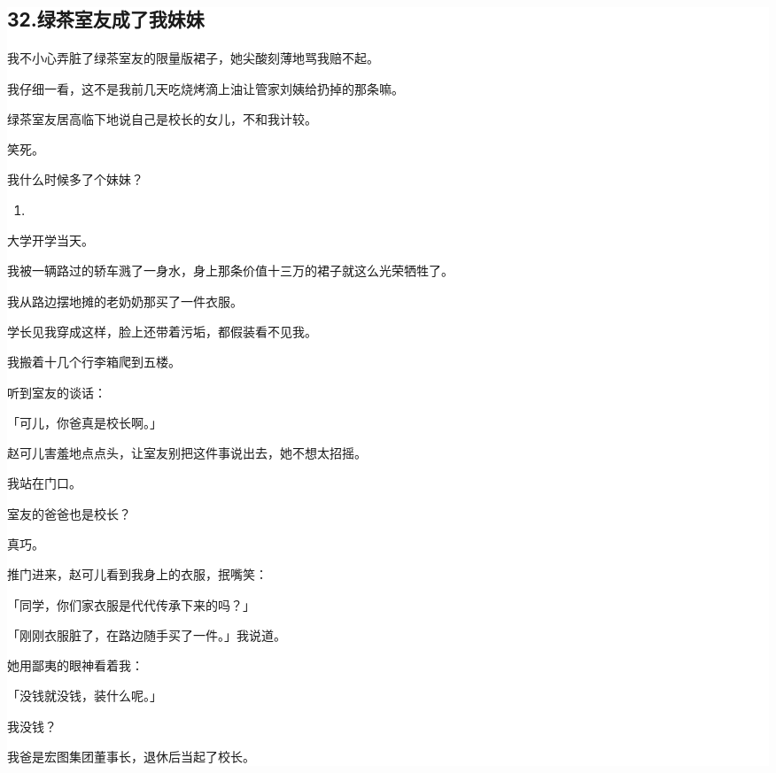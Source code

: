 ## 32.绿茶室友成了我妹妹
我不小心弄脏了绿茶室友的限量版裙子，她尖酸刻薄地骂我赔不起。


我仔细一看，这不是我前几天吃烧烤滴上油让管家刘姨给扔掉的那条嘛。


绿茶室友居高临下地说自己是校长的女儿，不和我计较。


笑死。


我什么时候多了个妹妹？


1.


大学开学当天。


我被一辆路过的轿车溅了一身水，身上那条价值十三万的裙子就这么光荣牺牲了。


我从路边摆地摊的老奶奶那买了一件衣服。


学长见我穿成这样，脸上还带着污垢，都假装看不见我。


我搬着十几个行李箱爬到五楼。


听到室友的谈话：


「可儿，你爸真是校长啊。」


赵可儿害羞地点点头，让室友别把这件事说出去，她不想太招摇。


我站在门口。


室友的爸爸也是校长？


真巧。


推门进来，赵可儿看到我身上的衣服，抿嘴笑：


「同学，你们家衣服是代代传承下来的吗？」


「刚刚衣服脏了，在路边随手买了一件。」我说道。


她用鄙夷的眼神看着我：


「没钱就没钱，装什么呢。」


我没钱？


我爸是宏图集团董事长，退休后当起了校长。
